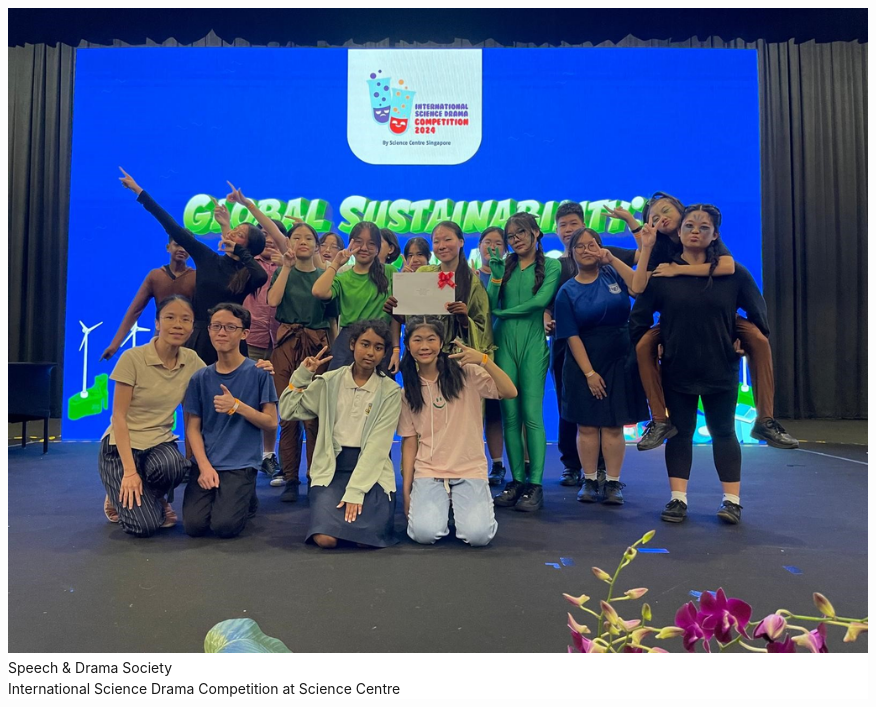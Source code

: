 <img style="width: 100%" height="auto" width="100%" alt="Placeholder image" src="/images/Pic_3_International_Science_Drama_Competition_at_Science_Centre.jpg">
</div>
</div>
<div class="isomer-card-body">
<div class="isomer-card-title">Speech &amp; Drama Society</div>
<div class="isomer-card-description">International Science Drama Competition at Science Centre</div>
</div>
</div>
<div class="isomer-card">
<div class="isomer-card-image">
<div class="isomer-image-wrapper">